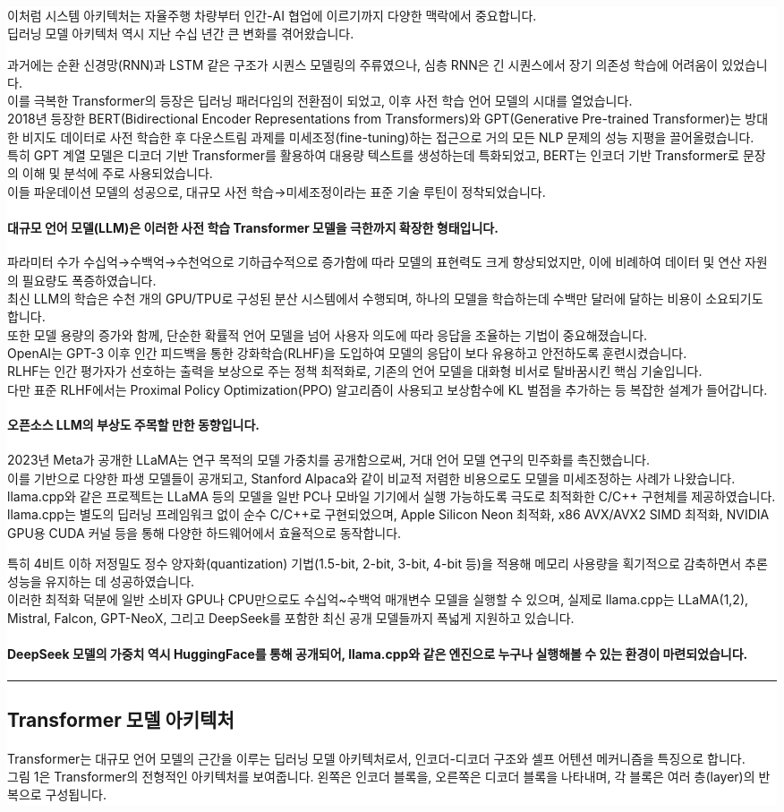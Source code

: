 이처럼 시스템 아키텍처는 자율주행 차량부터 인간-AI 협업에 이르기까지 다양한 맥락에서 중요합니다.  
딥러닝 모델 아키텍처 역시 지난 수십 년간 큰 변화를 겪어왔습니다.   

과거에는 순환 신경망(RNN)과 LSTM 같은 구조가 시퀀스 모델링의 주류였으나, 심층 RNN은 긴 시퀀스에서 장기 의존성 학습에 어려움이 있었습니다.  
이를 극복한 Transformer의 등장은 딥러닝 패러다임의 전환점이 되었고, 이후 사전 학습 언어 모델의 시대를 열었습니다.  
2018년 등장한 BERT(Bidirectional Encoder Representations from Transformers)와 GPT(Generative Pre-trained Transformer)는 방대한 비지도 데이터로 사전 학습한 후 다운스트림 과제를 미세조정(fine-tuning)하는 접근으로 거의 모든 NLP 문제의 성능 지평을 끌어올렸습니다.  
특히 GPT 계열 모델은 디코더 기반 Transformer를 활용하여 대용량 텍스트를 생성하는데 특화되었고, BERT는 인코더 기반 Transformer로 문장의 이해 및 분석에 주로 사용되었습니다.  
이들 파운데이션 모델의 성공으로, 대규모 사전 학습→미세조정이라는 표준 기술 루틴이 정착되었습니다.

#### 대규모 언어 모델(LLM)은 이러한 사전 학습 Transformer 모델을 극한까지 확장한 형태입니다.  
파라미터 수가 수십억→수백억→수천억으로 기하급수적으로 증가함에 따라 모델의 표현력도 크게 향상되었지만, 이에 비례하여 데이터 및 연산 자원의 필요량도 폭증하였습니다.  
최신 LLM의 학습은 수천 개의 GPU/TPU로 구성된 분산 시스템에서 수행되며, 하나의 모델을 학습하는데 수백만 달러에 달하는 비용이 소요되기도 합니다.  
또한 모델 용량의 증가와 함께, 단순한 확률적 언어 모델을 넘어 사용자 의도에 따라 응답을 조율하는 기법이 중요해졌습니다.  
OpenAI는 GPT-3 이후 인간 피드백을 통한 강화학습(RLHF)을 도입하여 모델의 응답이 보다 유용하고 안전하도록 훈련시켰습니다.  
RLHF는 인간 평가자가 선호하는 출력을 보상으로 주는 정책 최적화로, 기존의 언어 모델을 대화형 비서로 탈바꿈시킨 핵심 기술입니다.  
다만 표준 RLHF에서는 Proximal Policy Optimization(PPO) 알고리즘이 사용되고 보상함수에 KL 벌점을 추가하는 등 복잡한 설계가 들어갑니다.

#### 오픈소스 LLM의 부상도 주목할 만한 동향입니다.  
2023년 Meta가 공개한 LLaMA는 연구 목적의 모델 가중치를 공개함으로써, 거대 언어 모델 연구의 민주화를 촉진했습니다.  
이를 기반으로 다양한 파생 모델들이 공개되고, Stanford Alpaca와 같이 비교적 저렴한 비용으로도 모델을 미세조정하는 사례가 나왔습니다.  
llama.cpp와 같은 프로젝트는 LLaMA 등의 모델을 일반 PC나 모바일 기기에서 실행 가능하도록 극도로 최적화한 C/C++ 구현체를 제공하였습니다.  
llama.cpp는 별도의 딥러닝 프레임워크 없이 순수 C/C++로 구현되었으며, Apple Silicon Neon 최적화, x86 AVX/AVX2 SIMD 최적화, NVIDIA GPU용 CUDA 커널 등을 통해 다양한 하드웨어에서 효율적으로 동작합니다.   

특히 4비트 이하 저정밀도 정수 양자화(quantization) 기법(1.5-bit, 2-bit, 3-bit, 4-bit 등)을 적용해 메모리 사용량을 획기적으로 감축하면서 추론 성능을 유지하는 데 성공하였습니다.  
이러한 최적화 덕분에 일반 소비자 GPU나 CPU만으로도 수십억~수백억 매개변수 모델을 실행할 수 있으며, 실제로 llama.cpp는 LLaMA(1,2), Mistral, Falcon, GPT-NeoX, 그리고 DeepSeek를 포함한 최신 공개 모델들까지 폭넓게 지원하고 있습니다.  

#### DeepSeek 모델의 가중치 역시 HuggingFace를 통해 공개되어, llama.cpp와 같은 엔진으로 누구나 실행해볼 수 있는 환경이 마련되었습니다.

---

## Transformer 모델 아키텍처

Transformer는 대규모 언어 모델의 근간을 이루는 딥러닝 모델 아키텍처로서, 인코더-디코더 구조와 셀프 어텐션 메커니즘을 특징으로 합니다.  
그림 1은 Transformer의 전형적인 아키텍처를 보여줍니다. 왼쪽은 인코더 블록을, 오른쪽은 디코더 블록을 나타내며, 각 블록은 여러 층(layer)의 반복으로 구성됩니다.  

